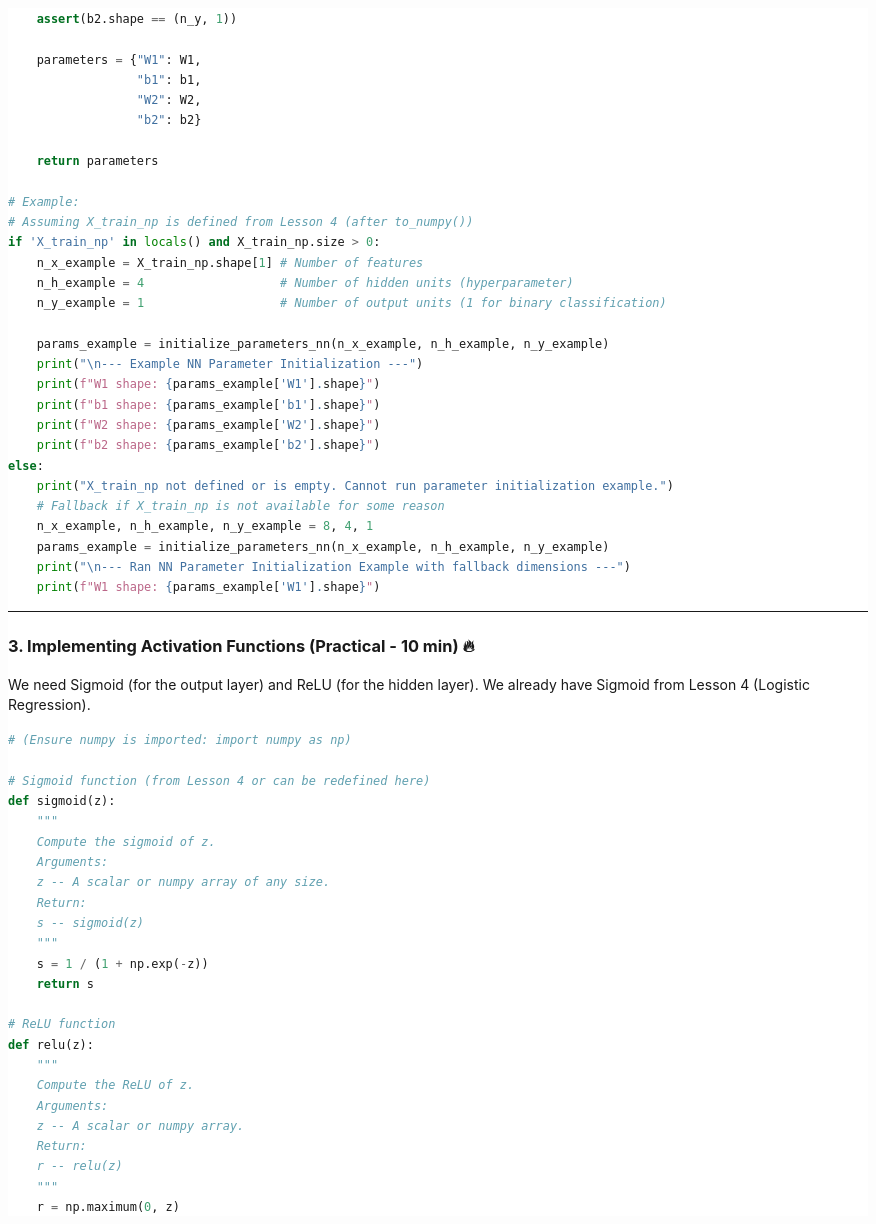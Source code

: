 ```python
    assert(b2.shape == (n_y, 1))

    parameters = {"W1": W1,
                  "b1": b1,
                  "W2": W2,
                  "b2": b2}

    return parameters

# Example:
# Assuming X_train_np is defined from Lesson 4 (after to_numpy())
if 'X_train_np' in locals() and X_train_np.size > 0:
    n_x_example = X_train_np.shape[1] # Number of features
    n_h_example = 4                   # Number of hidden units (hyperparameter)
    n_y_example = 1                   # Number of output units (1 for binary classification)

    params_example = initialize_parameters_nn(n_x_example, n_h_example, n_y_example)
    print("\n--- Example NN Parameter Initialization ---")
    print(f"W1 shape: {params_example['W1'].shape}")
    print(f"b1 shape: {params_example['b1'].shape}")
    print(f"W2 shape: {params_example['W2'].shape}")
    print(f"b2 shape: {params_example['b2'].shape}")
else:
    print("X_train_np not defined or is empty. Cannot run parameter initialization example.")
    # Fallback if X_train_np is not available for some reason
    n_x_example, n_h_example, n_y_example = 8, 4, 1
    params_example = initialize_parameters_nn(n_x_example, n_h_example, n_y_example)
    print("\n--- Ran NN Parameter Initialization Example with fallback dimensions ---")
    print(f"W1 shape: {params_example['W1'].shape}")
```

---

### 3. Implementing Activation Functions (Practical - 10 min) 🔥

We need Sigmoid (for the output layer) and ReLU (for the hidden layer). We already have Sigmoid from Lesson 4 (Logistic Regression).

```python
# (Ensure numpy is imported: import numpy as np)

# Sigmoid function (from Lesson 4 or can be redefined here)
def sigmoid(z):
    """
    Compute the sigmoid of z.
    Arguments:
    z -- A scalar or numpy array of any size.
    Return:
    s -- sigmoid(z)
    """
    s = 1 / (1 + np.exp(-z))
    return s

# ReLU function
def relu(z):
    """
    Compute the ReLU of z.
    Arguments:
    z -- A scalar or numpy array.
    Return:
    r -- relu(z)
    """
    r = np.maximum(0, z)
```